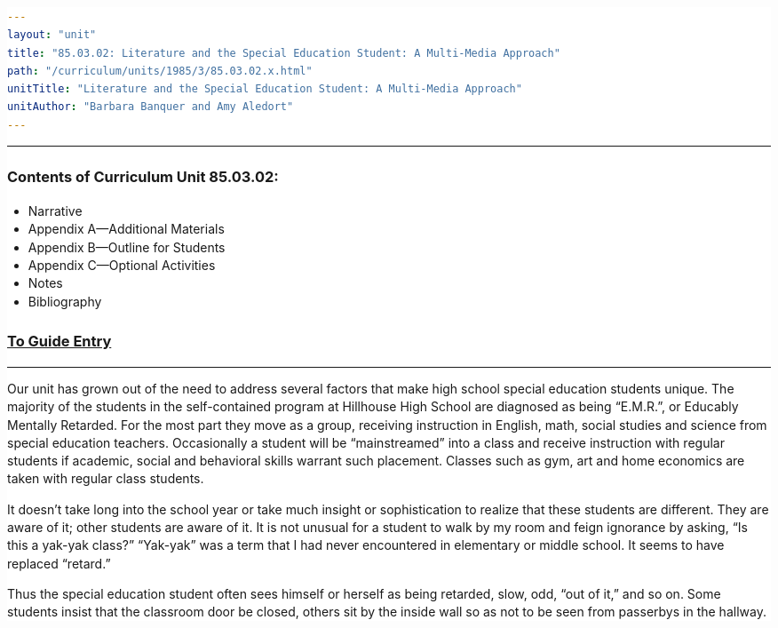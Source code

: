 ```yaml
---
layout: "unit"
title: "85.03.02: Literature and the Special Education Student: A Multi-Media Approach"
path: "/curriculum/units/1985/3/85.03.02.x.html"
unitTitle: "Literature and the Special Education Student: A Multi-Media Approach"
unitAuthor: "Barbara Banquer and Amy Aledort"
---
```

<body>
<hr/>
<h3>
Contents of Curriculum Unit 85.03.02:
</h3>
<ul>
<li>
Narrative
</li>
<li>
Appendix A—Additional Materials
</li>
<li>
Appendix B—Outline for Students
</li>
<li>
Appendix C—Optional Activities
</li>
<li>
Notes
</li>
<li>
Bibliography
</li>
</ul>
<h3>
<a href="../../../guides/1985/3/85.03.02.x.html">
To Guide Entry
</a>
</h3>
<hr/>
Our unit has grown out of the need to address several factors that make high school special education students unique. The majority of the students in the self-contained program at Hillhouse High School are diagnosed as being “E.M.R.”, or Educably Mentally Retarded. For the most part they move as a group, receiving instruction in English, math, social studies and science from special education teachers. Occasionally a student will be “mainstreamed” into a class and receive instruction with regular students if academic, social and behavioral skills warrant such placement. Classes such as gym, art and home economics are taken with regular class students.
<p>
It doesn’t take long into the school year or take much insight or sophistication to realize that these students are different. They are aware of it; other students are aware of it. It is not unusual for a student to walk by my room and feign ignorance by asking, “Is this a yak-yak class?” “Yak-yak” was a term that I had never encountered in elementary or middle school. It seems to have replaced “retard.”
</p>
<p>
Thus the special education student often sees himself or herself as being retarded, slow, odd, “out of it,” and so on. Some students insist that the classroom door be closed, others sit by the inside wall so as not to be seen from passerbys in the hallway.
</p>
<p>